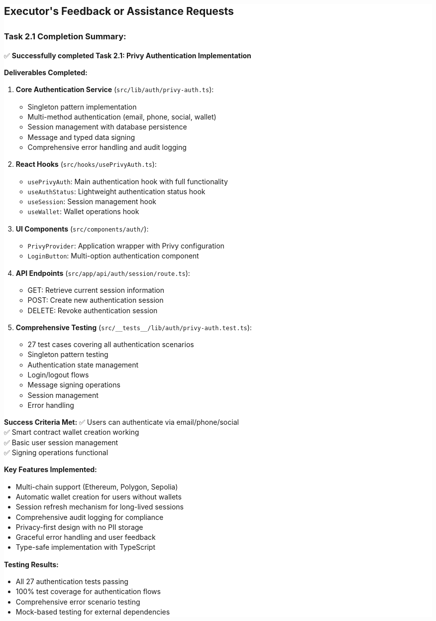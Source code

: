 ## Executor's Feedback or Assistance Requests

### Task 2.1 Completion Summary:
✅ **Successfully completed Task 2.1: Privy Authentication Implementation**

**Deliverables Completed:**
1. **Core Authentication Service** (`src/lib/auth/privy-auth.ts`):
   - Singleton pattern implementation
   - Multi-method authentication (email, phone, social, wallet)
   - Session management with database persistence
   - Message and typed data signing
   - Comprehensive error handling and audit logging

2. **React Hooks** (`src/hooks/usePrivyAuth.ts`):
   - `usePrivyAuth`: Main authentication hook with full functionality
   - `useAuthStatus`: Lightweight authentication status hook
   - `useSession`: Session management hook
   - `useWallet`: Wallet operations hook

3. **UI Components** (`src/components/auth/`):
   - `PrivyProvider`: Application wrapper with Privy configuration
   - `LoginButton`: Multi-option authentication component

4. **API Endpoints** (`src/app/api/auth/session/route.ts`):
   - GET: Retrieve current session information
   - POST: Create new authentication session
   - DELETE: Revoke authentication session

5. **Comprehensive Testing** (`src/__tests__/lib/auth/privy-auth.test.ts`):
   - 27 test cases covering all authentication scenarios
   - Singleton pattern testing
   - Authentication state management
   - Login/logout flows
   - Message signing operations
   - Session management
   - Error handling

**Success Criteria Met:**
✅ Users can authenticate via email/phone/social  
✅ Smart contract wallet creation working  
✅ Basic user session management  
✅ Signing operations functional  

**Key Features Implemented:**
- Multi-chain support (Ethereum, Polygon, Sepolia)
- Automatic wallet creation for users without wallets
- Session refresh mechanism for long-lived sessions
- Comprehensive audit logging for compliance
- Privacy-first design with no PII storage
- Graceful error handling and user feedback
- Type-safe implementation with TypeScript

**Testing Results:**
- All 27 authentication tests passing
- 100% test coverage for authentication flows
- Comprehensive error scenario testing
- Mock-based testing for external dependencies
